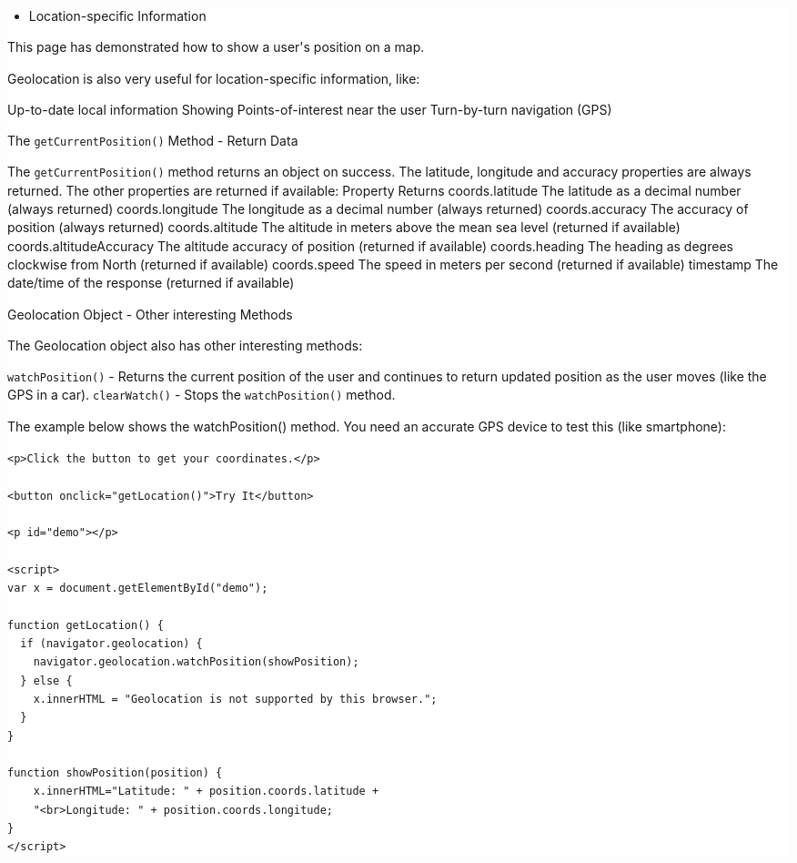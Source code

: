 * Location-specific Information

This page has demonstrated how to show a user's position on a map.

Geolocation is also very useful for location-specific information, like:

   Up-to-date local information
   Showing Points-of-interest near the user
   Turn-by-turn navigation (GPS)


The ```getCurrentPosition()``` Method - Return Data

The ```getCurrentPosition()``` method returns an object on success. The latitude, longitude and accuracy properties are always returned. The other properties are returned if available:
Property 	Returns
coords.latitude 	The latitude as a decimal number (always returned)
coords.longitude 	The longitude as a decimal number (always returned)
coords.accuracy 	The accuracy of position (always returned)
coords.altitude 	The altitude in meters above the mean sea level (returned if available)
coords.altitudeAccuracy 	The altitude accuracy of position (returned if available)
coords.heading 	The heading as degrees clockwise from North (returned if available)
coords.speed 	The speed in meters per second (returned if available)
timestamp 	The date/time of the response (returned if available)


Geolocation Object - Other interesting Methods

The Geolocation object also has other interesting methods:

   ```watchPosition()``` - Returns the current position of the user and continues to return updated position as the user moves (like the GPS in a car).
   ```clearWatch()``` - Stops the ```watchPosition()``` method.

The example below shows the watchPosition() method. You need an accurate GPS device to test this (like smartphone): 
```
<p>Click the button to get your coordinates.</p>

<button onclick="getLocation()">Try It</button>

<p id="demo"></p>

<script>
var x = document.getElementById("demo");

function getLocation() {
  if (navigator.geolocation) {
    navigator.geolocation.watchPosition(showPosition);
  } else { 
    x.innerHTML = "Geolocation is not supported by this browser.";
  }
}
    
function showPosition(position) {
    x.innerHTML="Latitude: " + position.coords.latitude + 
    "<br>Longitude: " + position.coords.longitude;
}
</script>
